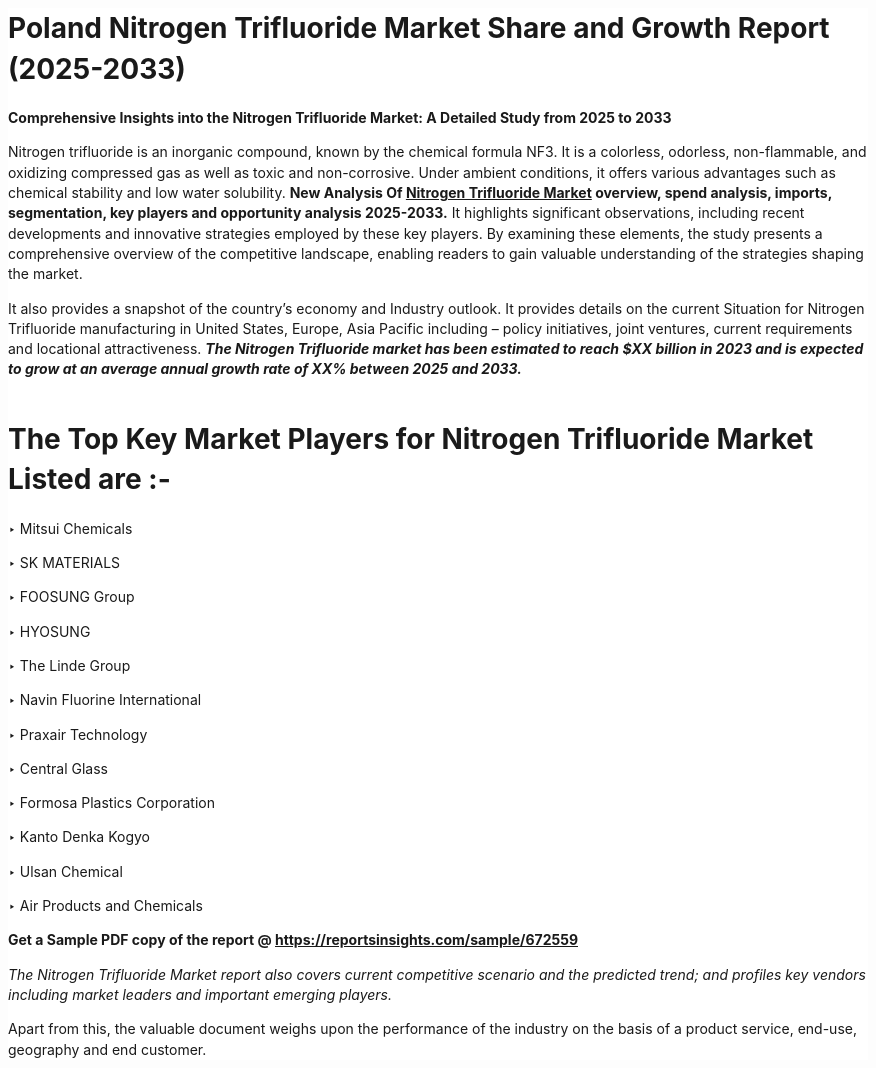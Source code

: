 # Poland Nitrogen Trifluoride Market Share and Growth Report (2025-2033)

<strong>Comprehensive Insights into the Nitrogen Trifluoride Market: A Detailed Study from 2025 to 2033</strong>

Nitrogen trifluoride is an inorganic compound, known by the chemical formula NF3. It is a colorless, odorless, non-flammable, and oxidizing compressed gas as well as toxic and non-corrosive. Under ambient conditions, it offers various advantages such as chemical stability and low water solubility. <strong>New Analysis Of <a href=https://www.reportsinsights.com/sample/672559>Nitrogen Trifluoride Market</a> overview, spend analysis, imports, segmentation, key players and opportunity analysis 2025-2033.</strong> It highlights significant observations, including recent developments and innovative strategies employed by these key players. By examining these elements, the study presents a comprehensive overview of the competitive landscape, enabling readers to gain valuable understanding of the strategies shaping the market.

It also provides a snapshot of the country’s economy and Industry outlook. It provides details on the current Situation for Nitrogen Trifluoride manufacturing in United States, Europe, Asia Pacific including – policy initiatives, joint ventures, current requirements and locational attractiveness. <strong><em>The Nitrogen Trifluoride market has been estimated to reach $XX billion in 2023 and is expected to grow at an average annual growth rate of XX% between 2025 and 2033.</em></strong>

# <strong>The Top Key Market Players for Nitrogen Trifluoride Market Listed are :-</strong> 

‣ Mitsui Chemicals

‣ SK MATERIALS

‣ FOOSUNG Group

‣ HYOSUNG

‣ The Linde Group

‣ Navin Fluorine International

‣ Praxair Technology

‣ Central Glass

‣ Formosa Plastics Corporation

‣ Kanto Denka Kogyo

‣ Ulsan Chemical

‣ Air Products and Chemicals

<strong>Get a Sample PDF copy of the report @ <a href=https://reportsinsights.com/sample/672559>https://reportsinsights.com/sample/672559</a></strong>

<em>The Nitrogen Trifluoride Market report also covers current competitive scenario and the predicted trend; and profiles key vendors including market leaders and important emerging players.</em>

Apart from this, the valuable document weighs upon the performance of the industry on the basis of a product service, end-use, geography and end customer.
